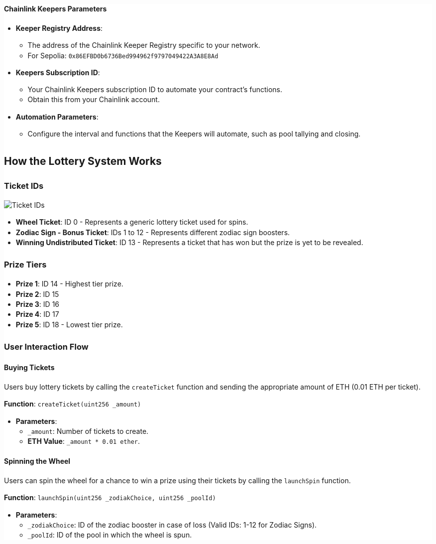 #### Chainlink Keepers Parameters
- **Keeper Registry Address**:
  - The address of the Chainlink Keeper Registry specific to your network.
  - For Sepolia: `0x86EFBD0b6736Bed994962f9797049422A3A8E8Ad`

- **Keepers Subscription ID**:
  - Your Chainlink Keepers subscription ID to automate your contract’s functions.
  - Obtain this from your Chainlink account.

- **Automation Parameters**:
  - Configure the interval and functions that the Keepers will automate, such as pool tallying and closing.

## How the Lottery System Works

### Ticket IDs
![Ticket IDs](https://d112y698adiu2z.cloudfront.net/photos/production/software_photos/002/914/692/datas/original.png)

- **Wheel Ticket**: ID 0 - Represents a generic lottery ticket used for spins.
- **Zodiac Sign - Bonus Ticket**: IDs 1 to 12 - Represents different zodiac sign boosters.
- **Winning Undistributed Ticket**: ID 13 - Represents a ticket that has won but the prize is yet to be revealed.

### Prize Tiers
- **Prize 1**: ID 14 - Highest tier prize.
- **Prize 2**: ID 15
- **Prize 3**: ID 16
- **Prize 4**: ID 17
- **Prize 5**: ID 18 - Lowest tier prize.

### User Interaction Flow

#### Buying Tickets

Users buy lottery tickets by calling the `createTicket` function and sending the appropriate amount of ETH (0.01 ETH per ticket).

**Function**: `createTicket(uint256 _amount)`
- **Parameters**:
  - `_amount`: Number of tickets to create.
  - **ETH Value**: `_amount * 0.01 ether`.

#### Spinning the Wheel

Users can spin the wheel for a chance to win a prize using their tickets by calling the `launchSpin` function.

**Function**: `launchSpin(uint256 _zodiakChoice, uint256 _poolId)`
- **Parameters**:
  - `_zodiakChoice`: ID of the zodiac booster in case of loss (Valid IDs: 1-12 for Zodiac Signs).
  - `_poolId`: ID of the pool in which the wheel is spun.
